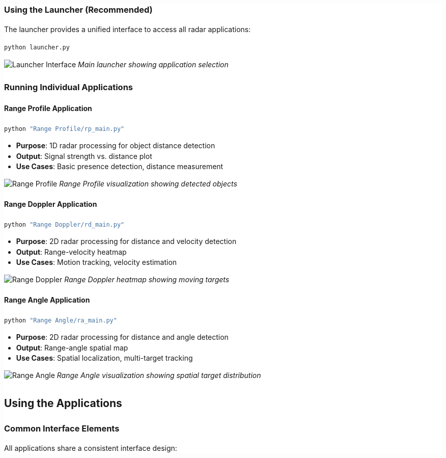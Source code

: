 ### Using the Launcher (Recommended)

The launcher provides a unified interface to access all radar applications:

```bash
python launcher.py
```

![Launcher Interface](images/launcher_interface.png)
*Main launcher showing application selection*

### Running Individual Applications

#### Range Profile Application
```bash
python "Range Profile/rp_main.py"
```
- **Purpose**: 1D radar processing for object distance detection
- **Output**: Signal strength vs. distance plot
- **Use Cases**: Basic presence detection, distance measurement

![Range Profile](images/range_profile.png)
*Range Profile visualization showing detected objects*

#### Range Doppler Application
```bash
python "Range Doppler/rd_main.py"
```
- **Purpose**: 2D radar processing for distance and velocity detection
- **Output**: Range-velocity heatmap
- **Use Cases**: Motion tracking, velocity estimation

![Range Doppler](images/range_doppler.png)
*Range Doppler heatmap showing moving targets*

#### Range Angle Application
```bash
python "Range Angle/ra_main.py"
```
- **Purpose**: 2D radar processing for distance and angle detection
- **Output**: Range-angle spatial map
- **Use Cases**: Spatial localization, multi-target tracking

![Range Angle](images/range_angle.png)
*Range Angle visualization showing spatial target distribution*

## Using the Applications

### Common Interface Elements

All applications share a consistent interface design:
